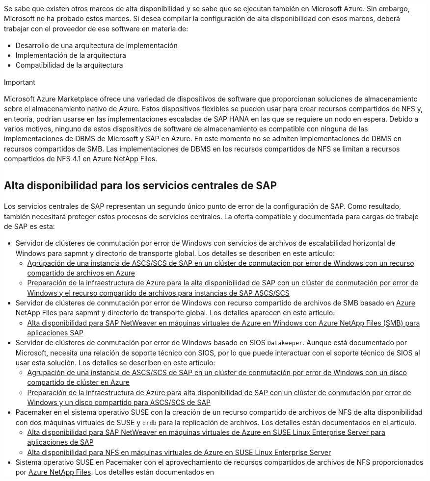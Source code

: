 Se sabe que existen otros marcos de alta disponibilidad y se sabe que se ejecutan también en Microsoft Azure. Sin embargo, Microsoft no ha probado estos marcos. Si desea compilar la configuración de alta disponibilidad con esos marcos, deberá trabajar con el proveedor de ese software en materia de:

- Desarrollo de una arquitectura de implementación
- Implementación de la arquitectura
- Compatibilidad de la arquitectura

> [!IMPORTANT]
> Microsoft Azure Marketplace ofrece una variedad de dispositivos de software que proporcionan soluciones de almacenamiento sobre el almacenamiento nativo de Azure. Estos dispositivos flexibles se pueden usar para crear recursos compartidos de NFS y, en teoría, podrían usarse en las implementaciones escaladas de SAP HANA en las que se requiere un nodo en espera. Debido a varios motivos, ninguno de estos dispositivos de software de almacenamiento es compatible con ninguna de las implementaciones de DBMS de Microsoft y SAP en Azure. En este momento no se admiten implementaciones de DBMS en recursos compartidos de SMB. Las implementaciones de DBMS en los recursos compartidos de NFS se limitan a recursos compartidos de NFS 4.1 en [Azure NetApp Files](https://azure.microsoft.com/services/netapp/).


## <a name="high-availability-for-sap-central-service"></a>Alta disponibilidad para los servicios centrales de SAP
Los servicios centrales de SAP representan un segundo único punto de error de la configuración de SAP. Como resultado, también necesitará proteger estos procesos de servicios centrales. La oferta compatible y documentada para cargas de trabajo de SAP es esta:

- Servidor de clústeres de conmutación por error de Windows con servicios de archivos de escalabilidad horizontal de Windows para sapmnt y directorio de transporte global. Los detalles se describen en este artículo:
    - [Agrupación de una instancia de ASCS/SCS de SAP en un clúster de conmutación por error de Windows con un recurso compartido de archivos en Azure](https://docs.microsoft.com/azure/virtual-machines/workloads/sap/sap-high-availability-guide-wsfc-file-share)
    - [Preparación de la infraestructura de Azure para la alta disponibilidad de SAP con un clúster de conmutación por error de Windows y el recurso compartido de archivos para instancias de SAP ASCS/SCS](https://docs.microsoft.com/azure/virtual-machines/workloads/sap/sap-high-availability-infrastructure-wsfc-file-share)
- Servidor de clústeres de conmutación por error de Windows con recurso compartido de archivos de SMB basado en [Azure NetApp Files](https://azure.microsoft.com/services/netapp/) para sapmnt y directorio de transporte global. Los detalles aparecen en este artículo:
    - [Alta disponibilidad para SAP NetWeaver en máquinas virtuales de Azure en Windows con Azure NetApp Files (SMB) para aplicaciones SAP](https://docs.microsoft.com/azure/virtual-machines/workloads/sap/high-availability-guide-windows-netapp-files-smb)
- Servidor de clústeres de conmutación por error de Windows basado en SIOS `Datakeeper`. Aunque está documentado por Microsoft, necesita una relación de soporte técnico con SIOS, por lo que puede interactuar con el soporte técnico de SIOS al usar esta solución. Los detalles se describen en este artículo:
    - [Agrupación de una instancia de ASCS/SCS de SAP en un clúster de conmutación por error de Windows con un disco compartido de clúster en Azure](https://docs.microsoft.com/azure/virtual-machines/workloads/sap/sap-high-availability-guide-wsfc-shared-disk)
    - [Preparación de la infraestructura de Azure para alta disponibilidad de SAP con un clúster de conmutación por error de Windows y un disco compartido para ASCS/SCS de SAP](https://docs.microsoft.com/azure/virtual-machines/workloads/sap/sap-high-availability-infrastructure-wsfc-shared-disk)
- Pacemaker en el sistema operativo SUSE con la creación de un recurso compartido de archivos de NFS de alta disponibilidad con dos máquinas virtuales de SUSE y `drdb` para la replicación de archivos. Los detalles están documentados en el artículo.
    - [Alta disponibilidad para SAP NetWeaver en máquinas virtuales de Azure en SUSE Linux Enterprise Server para aplicaciones de SAP](https://docs.microsoft.com/azure/virtual-machines/workloads/sap/high-availability-guide-suse)
    - [Alta disponibilidad para NFS en máquinas virtuales de Azure en SUSE Linux Enterprise Server](https://docs.microsoft.com/azure/virtual-machines/workloads/sap/high-availability-guide-suse-nfs)
- Sistema operativo SUSE en Pacemaker con el aprovechamiento de recursos compartidos de archivos de NFS proporcionados por [Azure NetApp Files](https://azure.microsoft.com/services/netapp/). Los detalles están documentados en